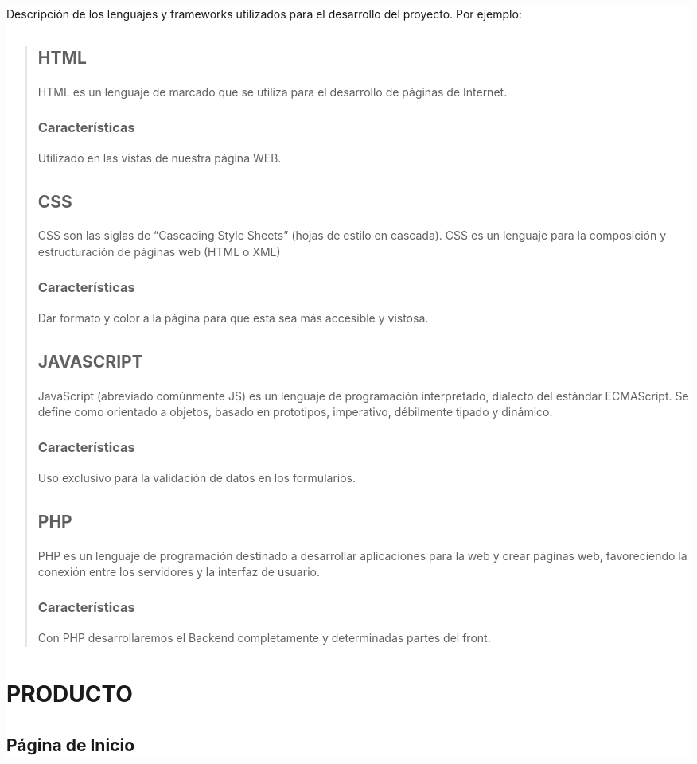 Descripción de los lenguajes y frameworks utilizados para el desarrollo del proyecto. Por ejemplo:

> ## HTML
> 
> HTML es un lenguaje de marcado que se utiliza para el desarrollo de páginas de Internet.
> 
> ### Características
> 
> Utilizado en las vistas de nuestra página WEB.
> 
> ## CSS
> 
> CSS son las siglas de “Cascading Style Sheets” (hojas de estilo en cascada). CSS es un lenguaje para la composición y estructuración de páginas web (HTML o XML)
> 
> ### Características
> 
> Dar formato y color a la página para que esta sea más accesible y vistosa.
> 
> ## JAVASCRIPT
> 
> JavaScript (abreviado comúnmente JS) es un lenguaje de programación interpretado, dialecto del estándar ECMAScript. Se define como orientado a objetos,​ basado en prototipos, imperativo, débilmente tipado y dinámico.
> 
> ### Características
> 
> Uso exclusivo para la validación de datos en los formularios.
> 
> ## PHP
> 
> PHP es un lenguaje de programación destinado a desarrollar aplicaciones para la web y crear páginas web, favoreciendo la conexión entre los servidores y la interfaz de usuario.
> 
> ### Características
> 
> Con PHP desarrollaremos el Backend completamente y determinadas partes del front.
> 

# PRODUCTO

## Página de Inicio
